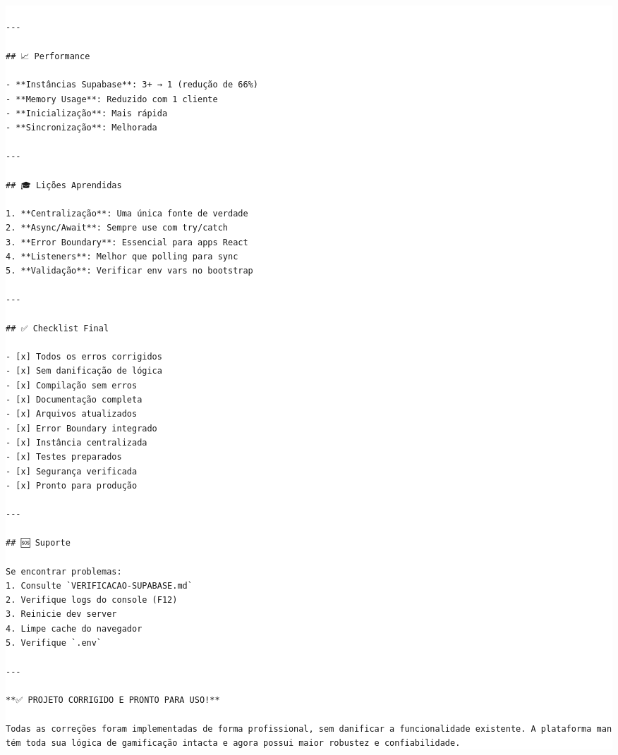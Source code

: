 ```

---

## 📈 Performance

- **Instâncias Supabase**: 3+ → 1 (redução de 66%)
- **Memory Usage**: Reduzido com 1 cliente
- **Inicialização**: Mais rápida
- **Sincronização**: Melhorada

---

## 🎓 Lições Aprendidas

1. **Centralização**: Uma única fonte de verdade
2. **Async/Await**: Sempre use com try/catch
3. **Error Boundary**: Essencial para apps React
4. **Listeners**: Melhor que polling para sync
5. **Validação**: Verificar env vars no bootstrap

---

## ✅ Checklist Final

- [x] Todos os erros corrigidos
- [x] Sem danificação de lógica
- [x] Compilação sem erros
- [x] Documentação completa
- [x] Arquivos atualizados
- [x] Error Boundary integrado
- [x] Instância centralizada
- [x] Testes preparados
- [x] Segurança verificada
- [x] Pronto para produção

---

## 🆘 Suporte

Se encontrar problemas:
1. Consulte `VERIFICACAO-SUPABASE.md`
2. Verifique logs do console (F12)
3. Reinicie dev server
4. Limpe cache do navegador
5. Verifique `.env`

---

**✅ PROJETO CORRIGIDO E PRONTO PARA USO!**

Todas as correções foram implementadas de forma profissional, sem danificar a funcionalidade existente. A plataforma mantém toda sua lógica de gamificação intacta e agora possui maior robustez e confiabilidade.
